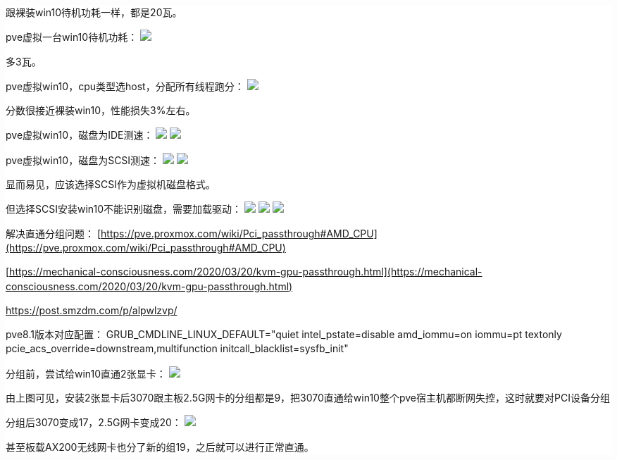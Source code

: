 跟裸装win10待机功耗一样，都是20瓦。

pve虚拟一台win10待机功耗：
<img src="pve_win10_standby_power.jpg" style="width: 500px" class="img-zoomable" />

多3瓦。


pve虚拟win10，cpu类型选host，分配所有线程跑分：
<img src="pve_win10_cpuz_bench.png" style="width: 500px" class="img-zoomable" />

分数很接近裸装win10，性能损失3%左右。

pve虚拟win10，磁盘为IDE测速：
<img src="pve_IDE.png" style="width: 500px" class="img-zoomable" />
<img src="pve_win10_ide_bench.png" style="width: 500px" class="img-zoomable" />

pve虚拟win10，磁盘为SCSI测速：
<img src="pve_scsi.png" style="width: 500px" class="img-zoomable" />
<img src="pve_win10_scsi_bench.png" style="width: 500px" class="img-zoomable" />

显而易见，应该选择SCSI作为虚拟机磁盘格式。

但选择SCSI安装win10不能识别磁盘，需要加载驱动：
<img src="pve_win10_no_disk.png" style="width: 500px" class="img-zoomable" />
<img src="pve_win10_scsi_driver.png" style="width: 500px" class="img-zoomable" />
<img src="pve_win10_scsi_disk.png" style="width: 500px" class="img-zoomable" />


解决直通分组问题：
[https://pve.proxmox.com/wiki/Pci_passthrough#AMD_CPU](https://pve.proxmox.com/wiki/Pci_passthrough#AMD_CPU)

[https://mechanical-consciousness.com/2020/03/20/kvm-gpu-passthrough.html](https://mechanical-consciousness.com/2020/03/20/kvm-gpu-passthrough.html)

[https://post.smzdm.com/p/alpwlzvp/
](https://post.smzdm.com/p/alpwlzvp/
)

pve8.1版本对应配置：
GRUB_CMDLINE_LINUX_DEFAULT="quiet intel_pstate=disable amd_iommu=on iommu=pt textonly pcie_acs_override=downstream,multifunction initcall_blacklist=sysfb_init"

分组前，尝试给win10直通2张显卡：
<img src="before_group.png" class="img-zoomable" />

由上图可见，安装2张显卡后3070跟主板2.5G网卡的分组都是9，把3070直通给win10整个pve宿主机都断网失控，这时就要对PCI设备分组

分组后3070变成17，2.5G网卡变成20：
<img src="after_group.png" class="img-zoomable" />

甚至板载AX200无线网卡也分了新的组19，之后就可以进行正常直通。
